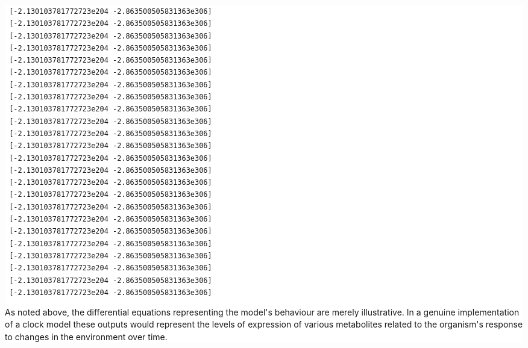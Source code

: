 ```
 [-2.130103781772723e204 -2.863500505831363e306]
 [-2.130103781772723e204 -2.863500505831363e306]
 [-2.130103781772723e204 -2.863500505831363e306]
 [-2.130103781772723e204 -2.863500505831363e306]
 [-2.130103781772723e204 -2.863500505831363e306]
 [-2.130103781772723e204 -2.863500505831363e306]
 [-2.130103781772723e204 -2.863500505831363e306]
 [-2.130103781772723e204 -2.863500505831363e306]
 [-2.130103781772723e204 -2.863500505831363e306]
 [-2.130103781772723e204 -2.863500505831363e306]
 [-2.130103781772723e204 -2.863500505831363e306]
 [-2.130103781772723e204 -2.863500505831363e306]
 [-2.130103781772723e204 -2.863500505831363e306]
 [-2.130103781772723e204 -2.863500505831363e306]
 [-2.130103781772723e204 -2.863500505831363e306]
 [-2.130103781772723e204 -2.863500505831363e306]
 [-2.130103781772723e204 -2.863500505831363e306]
 [-2.130103781772723e204 -2.863500505831363e306]
 [-2.130103781772723e204 -2.863500505831363e306]
 [-2.130103781772723e204 -2.863500505831363e306]
 [-2.130103781772723e204 -2.863500505831363e306]
 [-2.130103781772723e204 -2.863500505831363e306]
 [-2.130103781772723e204 -2.863500505831363e306]
 [-2.130103781772723e204 -2.863500505831363e306]
```

As noted above, the differential equations representing the model's behaviour are merely illustrative. In a genuine implementation of a clock model these outputs would represent the levels of expression of various metabolites related to the organism's response to changes in the environment over time.  
